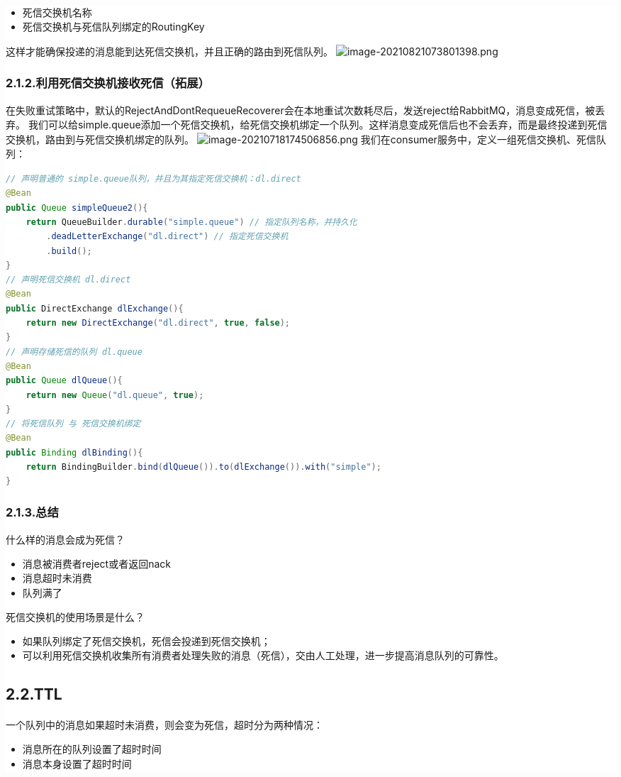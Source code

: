 - 死信交换机名称
- 死信交换机与死信队列绑定的RoutingKey

这样才能确保投递的消息能到达死信交换机，并且正确的路由到死信队列。
![image-20210821073801398.png](https://cdn.nlark.com/yuque/0/2023/png/1169676/1678844350907-99988d4a-1d5a-475f-b815-fca617a58534.png?x-oss-process=image%2Fwatermark%2Ctype_d3F5LW1pY3JvaGVp%2Csize_39%2Ctext_5rK554K45bCP5rOi%2Ccolor_FFFFFF%2Cshadow_50%2Ct_80%2Cg_se%2Cx_10%2Cy_10#averageHue=%23faf2f2&clientId=ueaed6f46-3a45-4&from=paste&height=230&id=uba0cbaf4&originHeight=345&originWidth=1354&originalType=binary&ratio=1.5&rotation=0&showTitle=false&size=65947&status=done&style=none&taskId=ub5cc4154-9c0c-487e-848e-51655e64abf&title=&width=902.6666666666666)
### 2.1.2.利用死信交换机接收死信（拓展）
在失败重试策略中，默认的RejectAndDontRequeueRecoverer会在本地重试次数耗尽后，发送reject给RabbitMQ，消息变成死信，被丢弃。
我们可以给simple.queue添加一个死信交换机，给死信交换机绑定一个队列。这样消息变成死信后也不会丢弃，而是最终投递到死信交换机，路由到与死信交换机绑定的队列。
![image-20210718174506856.png](https://cdn.nlark.com/yuque/0/2023/png/1169676/1678844361643-c6964823-28e4-484d-89ec-c1f9c91e0f00.png?x-oss-process=image%2Fwatermark%2Ctype_d3F5LW1pY3JvaGVp%2Csize_41%2Ctext_5rK554K45bCP5rOi%2Ccolor_FFFFFF%2Cshadow_50%2Ct_80%2Cg_se%2Cx_10%2Cy_10#averageHue=%23fbf3f3&clientId=ueaed6f46-3a45-4&from=paste&height=242&id=ubc51d9d3&originHeight=363&originWidth=1437&originalType=binary&ratio=1.5&rotation=0&showTitle=false&size=62710&status=done&style=none&taskId=u81eff239-ab5b-4259-b412-2244e209fe8&title=&width=958)
我们在consumer服务中，定义一组死信交换机、死信队列：
```java
// 声明普通的 simple.queue队列，并且为其指定死信交换机：dl.direct
@Bean
public Queue simpleQueue2(){
    return QueueBuilder.durable("simple.queue") // 指定队列名称，并持久化
        .deadLetterExchange("dl.direct") // 指定死信交换机
        .build();
}
// 声明死信交换机 dl.direct
@Bean
public DirectExchange dlExchange(){
    return new DirectExchange("dl.direct", true, false);
}
// 声明存储死信的队列 dl.queue
@Bean
public Queue dlQueue(){
    return new Queue("dl.queue", true);
}
// 将死信队列 与 死信交换机绑定
@Bean
public Binding dlBinding(){
    return BindingBuilder.bind(dlQueue()).to(dlExchange()).with("simple");
}
```
### 2.1.3.总结
什么样的消息会成为死信？

- 消息被消费者reject或者返回nack
- 消息超时未消费
- 队列满了

死信交换机的使用场景是什么？

- 如果队列绑定了死信交换机，死信会投递到死信交换机；
- 可以利用死信交换机收集所有消费者处理失败的消息（死信），交由人工处理，进一步提高消息队列的可靠性。
## 2.2.TTL
一个队列中的消息如果超时未消费，则会变为死信，超时分为两种情况：

- 消息所在的队列设置了超时时间
- 消息本身设置了超时时间
